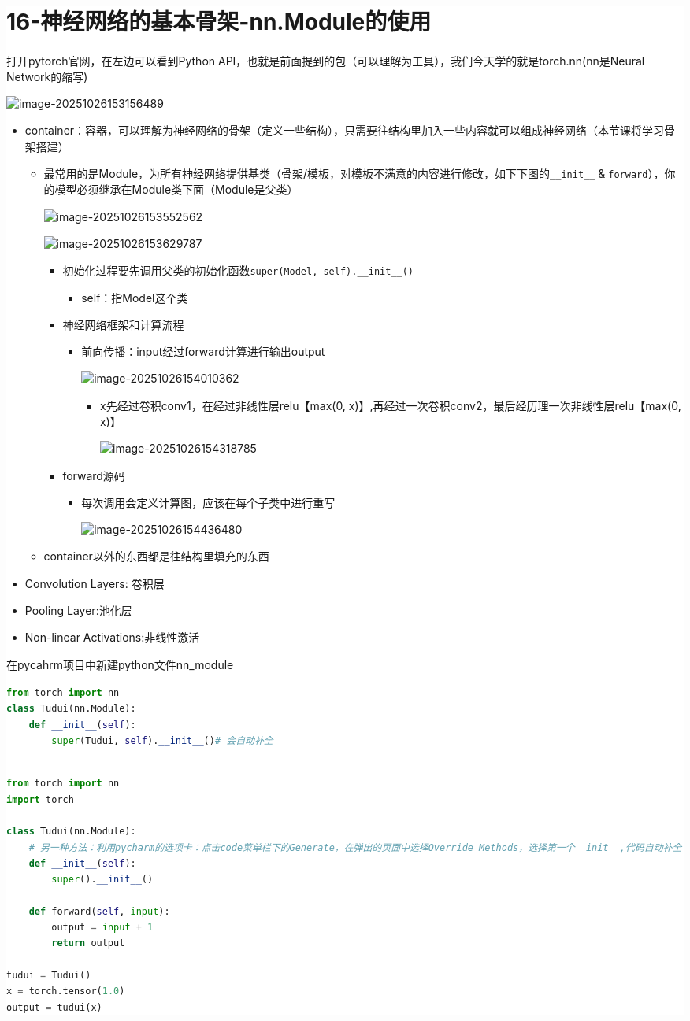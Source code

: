 # 16-神经网络的基本骨架-nn.Module的使用

打开pytorch官网，在左边可以看到Python API，也就是前面提到的包（可以理解为工具），我们今天学的就是torch.nn(nn是Neural Network的缩写)

![image-20251026153156489](https://typora3.oss-cn-shanghai.aliyuncs.com/202510261531649.png)

- container：容器，可以理解为神经网络的骨架（定义一些结构），只需要往结构里加入一些内容就可以组成神经网络（本节课将学习骨架搭建）

  - 最常用的是Module，为所有神经网络提供基类（骨架/模板，对模板不满意的内容进行修改，如下下图的`__init__` & `forward`），你的模型必须继承在Module类下面（Module是父类）

    ![image-20251026153552562](https://typora3.oss-cn-shanghai.aliyuncs.com/202510261535655.png)

    ![image-20251026153629787](https://typora3.oss-cn-shanghai.aliyuncs.com/202510261536879.png)

    - 初始化过程要先调用父类的初始化函数`super(Model, self).__init__()`

      - self：指Model这个类

    - 神经网络框架和计算流程

      - 前向传播：input经过forward计算进行输出output

        ![image-20251026154010362](https://typora3.oss-cn-shanghai.aliyuncs.com/202510261542793.png)

        - x先经过卷积conv1，在经过非线性层relu【max(0, x)】,再经过一次卷积conv2，最后经历理一次非线性层relu【max(0, x)】

          ![image-20251026154318785](https://typora3.oss-cn-shanghai.aliyuncs.com/202510261543863.png)

    - forward源码

      - 每次调用会定义计算图，应该在每个子类中进行重写

        ![image-20251026154436480](https://typora3.oss-cn-shanghai.aliyuncs.com/202510261544550.png)

  - container以外的东西都是往结构里填充的东西

- Convolution Layers: 卷积层

- Pooling Layer:池化层

- Non-linear Activations:非线性激活

在pycahrm项目中新建python文件nn_module

```python
from torch import nn
class Tudui(nn.Module):
    def __init__(self):
        super(Tudui, self).__init__()# 会自动补全
 
```

```python
from torch import nn
import torch

class Tudui(nn.Module):
    # 另一种方法：利用pycharm的选项卡：点击code菜单栏下的Generate，在弹出的页面中选择Override Methods，选择第一个__init__,代码自动补全
    def __init__(self):
    	super().__init__()
    
    def forward(self, input):
        output = input + 1
        return output
    
tudui = Tudui()
x = torch.tensor(1.0)
output = tudui(x)
```